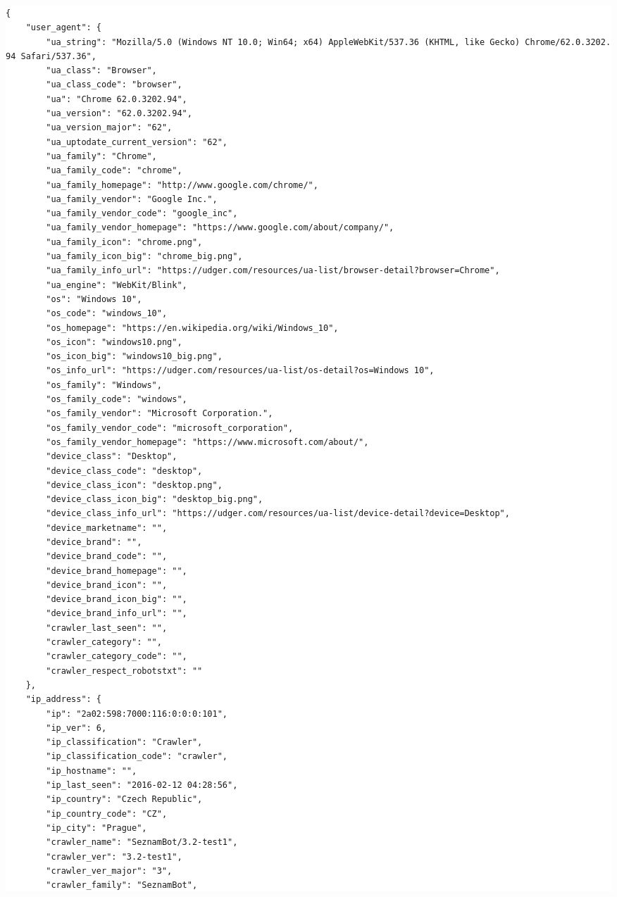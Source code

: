 ```
{
    "user_agent": {
        "ua_string": "Mozilla/5.0 (Windows NT 10.0; Win64; x64) AppleWebKit/537.36 (KHTML, like Gecko) Chrome/62.0.3202.94 Safari/537.36",
        "ua_class": "Browser",
        "ua_class_code": "browser",
        "ua": "Chrome 62.0.3202.94",
        "ua_version": "62.0.3202.94",
        "ua_version_major": "62",
        "ua_uptodate_current_version": "62",
        "ua_family": "Chrome",
        "ua_family_code": "chrome",
        "ua_family_homepage": "http://www.google.com/chrome/",
        "ua_family_vendor": "Google Inc.",
        "ua_family_vendor_code": "google_inc",
        "ua_family_vendor_homepage": "https://www.google.com/about/company/",
        "ua_family_icon": "chrome.png",
        "ua_family_icon_big": "chrome_big.png",
        "ua_family_info_url": "https://udger.com/resources/ua-list/browser-detail?browser=Chrome",
        "ua_engine": "WebKit/Blink",
        "os": "Windows 10",
        "os_code": "windows_10",
        "os_homepage": "https://en.wikipedia.org/wiki/Windows_10",
        "os_icon": "windows10.png",
        "os_icon_big": "windows10_big.png",
        "os_info_url": "https://udger.com/resources/ua-list/os-detail?os=Windows 10",
        "os_family": "Windows",
        "os_family_code": "windows",
        "os_family_vendor": "Microsoft Corporation.",
        "os_family_vendor_code": "microsoft_corporation",
        "os_family_vendor_homepage": "https://www.microsoft.com/about/",
        "device_class": "Desktop",
        "device_class_code": "desktop",
        "device_class_icon": "desktop.png",
        "device_class_icon_big": "desktop_big.png",
        "device_class_info_url": "https://udger.com/resources/ua-list/device-detail?device=Desktop",
        "device_marketname": "",
        "device_brand": "",
        "device_brand_code": "",
        "device_brand_homepage": "",
        "device_brand_icon": "",
        "device_brand_icon_big": "",
        "device_brand_info_url": "",
        "crawler_last_seen": "",
        "crawler_category": "",
        "crawler_category_code": "",
        "crawler_respect_robotstxt": ""
    },
    "ip_address": {
        "ip": "2a02:598:7000:116:0:0:0:101",
        "ip_ver": 6,
        "ip_classification": "Crawler",
        "ip_classification_code": "crawler",
        "ip_hostname": "",
        "ip_last_seen": "2016-02-12 04:28:56",
        "ip_country": "Czech Republic",
        "ip_country_code": "CZ",
        "ip_city": "Prague",
        "crawler_name": "SeznamBot/3.2-test1",
        "crawler_ver": "3.2-test1",
        "crawler_ver_major": "3",
        "crawler_family": "SeznamBot",
```
